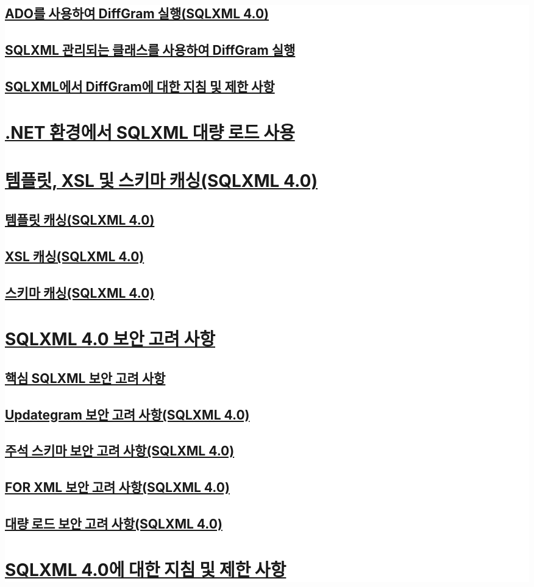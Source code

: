 ## [ADO를 사용하여 DiffGram 실행(SQLXML 4.0)](../sqlxml-annotated-xsd-schemas-xpath-queries/diffgram/executing-a-diffgram-by-using-ado-sqlxml-4-0.md)
## [SQLXML 관리되는 클래스를 사용하여 DiffGram 실행](../sqlxml-annotated-xsd-schemas-xpath-queries/diffgram/executing-a-diffgram-by-using-sqlxml-managed-classes.md)
## [SQLXML에서 DiffGram에 대한 지침 및 제한 사항](../sqlxml-annotated-xsd-schemas-xpath-queries/diffgram/guidelines-and-limitations-of-diffgrams-in-sqlxml.md)
# [.NET 환경에서 SQLXML 대량 로드 사용](../sqlxml-annotated-xsd-schemas-xpath-queries/sqlxml-4-0-net-framework-support-using-bulk-load.md)
# [템플릿, XSL 및 스키마 캐싱(SQLXML 4.0)](../sqlxml-annotated-xsd-schemas-xpath-queries/caching-templates-xml-schemas/caching-templates-xsl-and-schemas-sqlxml-4-0.md)
## [템플릿 캐싱(SQLXML 4.0)](../sqlxml-annotated-xsd-schemas-xpath-queries/caching-templates-xml-schemas/template-caching-sqlxml-4-0.md)
## [XSL 캐싱(SQLXML 4.0)](../sqlxml-annotated-xsd-schemas-xpath-queries/caching-templates-xml-schemas/xsl-caching-sqlxml-4-0.md)
## [스키마 캐싱(SQLXML 4.0)](../sqlxml-annotated-xsd-schemas-xpath-queries/caching-templates-xml-schemas/schema-caching-sqlxml-4-0.md)
# [SQLXML 4.0 보안 고려 사항](../sqlxml-annotated-xsd-schemas-xpath-queries/security/sqlxml-4-0-security-considerations.md)
## [핵심 SQLXML 보안 고려 사항](../sqlxml-annotated-xsd-schemas-xpath-queries/security/core-sqlxml-security-considerations.md)
## [Updategram 보안 고려 사항(SQLXML 4.0)](../sqlxml-annotated-xsd-schemas-xpath-queries/security/updategram-security-considerations-sqlxml-4-0.md)
## [주석 스키마 보안 고려 사항(SQLXML 4.0)](../sqlxml-annotated-xsd-schemas-xpath-queries/security/annotated-schema-security-considerations-sqlxml-4-0.md)
## [FOR XML 보안 고려 사항(SQLXML 4.0)](../sqlxml-annotated-xsd-schemas-xpath-queries/security/for-xml-security-considerations-sqlxml-4-0.md)
## [대량 로드 보안 고려 사항(SQLXML 4.0)](../sqlxml-annotated-xsd-schemas-xpath-queries/security/bulk-load-security-considerations-sqlxml-4-0.md)
# [SQLXML 4.0에 대한 지침 및 제한 사항](../sqlxml-annotated-xsd-schemas-xpath-queries/guidelines-and-limitations-of-sqlxml-4-0.md)
